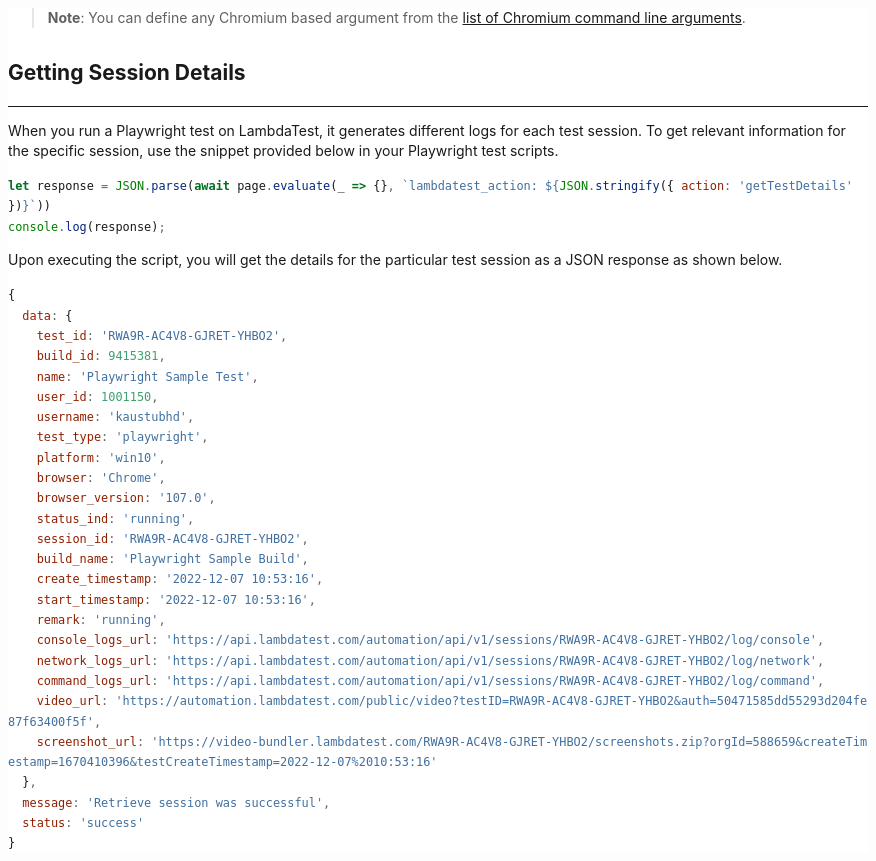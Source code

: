 >**Note**: You can define any Chromium based argument from the [list of Chromium command line arguments](https://peter.sh/experiments/chromium-command-line-switches/).

## Getting Session Details
***

When you run a Playwright test on LambdaTest, it generates different logs for each test session. To get relevant information for the specific session, use the snippet provided below in your Playwright test scripts. 

```js
let response = JSON.parse(await page.evaluate(_ => {}, `lambdatest_action: ${JSON.stringify({ action: 'getTestDetails' })}`))
console.log(response); 
```

Upon executing the script, you will get the details for the particular test session as a JSON response as shown below.

```js
{
  data: {
    test_id: 'RWA9R-AC4V8-GJRET-YHBO2',
    build_id: 9415381,
    name: 'Playwright Sample Test',
    user_id: 1001150,
    username: 'kaustubhd',
    test_type: 'playwright',
    platform: 'win10',
    browser: 'Chrome',
    browser_version: '107.0',
    status_ind: 'running',
    session_id: 'RWA9R-AC4V8-GJRET-YHBO2',
    build_name: 'Playwright Sample Build',
    create_timestamp: '2022-12-07 10:53:16',
    start_timestamp: '2022-12-07 10:53:16',
    remark: 'running',
    console_logs_url: 'https://api.lambdatest.com/automation/api/v1/sessions/RWA9R-AC4V8-GJRET-YHBO2/log/console',
    network_logs_url: 'https://api.lambdatest.com/automation/api/v1/sessions/RWA9R-AC4V8-GJRET-YHBO2/log/network',
    command_logs_url: 'https://api.lambdatest.com/automation/api/v1/sessions/RWA9R-AC4V8-GJRET-YHBO2/log/command',
    video_url: 'https://automation.lambdatest.com/public/video?testID=RWA9R-AC4V8-GJRET-YHBO2&auth=50471585dd55293d204fe87f63400f5f',
    screenshot_url: 'https://video-bundler.lambdatest.com/RWA9R-AC4V8-GJRET-YHBO2/screenshots.zip?orgId=588659&createTimestamp=1670410396&testCreateTimestamp=2022-12-07%2010:53:16'
  },
  message: 'Retrieve session was successful',
  status: 'success'
}
```
